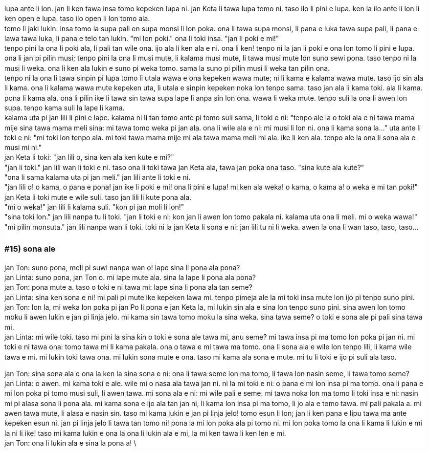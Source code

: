 lupa ante li lon. jan li ken tawa insa tomo kepeken lupa ni. jan Keta li tawa lupa tomo ni. taso ilo li pini e lupa. ken la ilo ante li lon li ken open e lupa. taso ilo open li lon tomo ala.  \
tomo li jaki lukin. insa tomo la supa pali en supa monsi li lon poka. ona li tawa supa monsi, li pana e luka tawa supa pali, li pana e lawa tawa luka, li pana e telo tan lukin. "mi lon poki." ona li toki insa. "jan li poki e mi!"  \
tenpo pini la ona li poki ala, li pali tan wile ona. ijo ala li ken ala e ni. ona li ken! tenpo ni la jan li poki e ona lon tomo li pini e lupa. ona li jan pi pilin musi; tenpo pini la ona li musi mute, li kalama musi mute, li tawa musi mute lon suno sewi pona. taso tenpo ni la musi li weka. ona li ken ala lukin e suno pi weka tomo. sama la suno pi pilin musi li weka tan pilin ona.  \
tenpo ni la ona li tawa sinpin pi lupa tomo li utala wawa e ona kepeken wawa mute; ni li kama e kalama wawa mute. taso ijo sin ala li kama. ona li kalama wawa mute kepeken uta, li utala e sinpin kepeken noka lon tenpo sama. taso jan ala li kama toki. ala li kama. pona li kama ala. ona li pilin ike li tawa sin tawa supa lape li anpa sin lon ona. wawa li weka mute. tenpo suli la ona li awen lon supa. tenpo kama suli la lape li kama.  \
kalama uta pi jan lili li pini e lape. kalama ni li tan tomo ante pi tomo suli sama, li toki e ni: "tenpo ale la o toki ala e ni tawa mama mije sina tawa mama meli sina: mi tawa tomo weka pi jan ala. ona li wile ala e ni: mi musi li lon ni. ona li kama sona la..." uta ante li toki e ni: "mi toki lon tenpo ala. mi toki tawa mama mije mi ala tawa mama meli mi ala. ike li ken ala. tenpo ale la ona li sona ala e musi mi ni."  \
jan Keta li toki: "jan lili o, sina ken ala ken kute e mi?"  \
"jan li toki." jan lili wan li toki e ni. taso ona li toki tawa jan Keta ala, tawa jan poka ona taso. "sina kute ala kute?"  \
"ona li sama kalama uta pi jan meli." jan lili ante li toki e ni.  \
"jan lili o! o kama, o pana e pona! jan ike li poki e mi! ona li pini e lupa! mi ken ala weka! o kama, o kama a! o weka e mi tan poki!" jan Keta li toki mute e wile suli. taso jan lili li kute pona ala.  \
"mi o weka!" jan lili li kalama suli. "kon pi jan moli li lon!"  \
"sina toki lon." jan lili nanpa tu li toki. "jan li toki e ni: kon jan li awen lon tomo pakala ni. kalama uta ona li meli. mi o weka wawa!"  \
"mi pilin monsuta." jan lili nanpa wan li toki. toki ni la jan Keta li sona e ni: jan lili tu ni li weka. awen la ona li wan taso, taso, taso...

### \#15) sona ale

jan Ton: suno pona, meli pi suwi nanpa wan o! lape sina li pona ala pona?  \
jan Linta: suno pona, jan Ton o. mi lape mute ala. sina la lape li pona ala pona?  \
jan Ton: pona mute a. taso o toki e ni tawa mi: lape sina li pona ala tan seme?  \
jan Linta: sina ken sona e ni! mi pali pi mute ike kepeken lawa mi. tenpo pimeja ale la mi toki insa mute lon ijo pi tenpo suno pini.  \
jan Ton: lon la, mi weka lon poka pi jan Po li pona e jan Keta la, mi lukin sin ala e sina lon tenpo suno pini. sina awen lon tomo moku li awen lukin e jan pi linja jelo. mi kama sin tawa tomo moku la sina weka. sina tawa seme? o toki e sona ale pi pali sina tawa mi.  \
jan Linta: mi wile toki. taso mi pini la sina kin o toki e sona ale tawa mi, anu seme? mi tawa insa pi ma tomo lon poka pi jan ni. mi toki e ni tawa ona: tomo tawa mi li kama pakala. ona o tawa e mi tawa ma tomo. ona li sona ala e wile lon tenpo lili, li kama wile tawa e mi. mi lukin toki tawa ona. mi lukin sona mute e ona. taso mi kama ala sona e mute. mi tu li toki e ijo pi suli ala taso.

jan Ton: sina sona ala e ona la ken la sina sona e ni: ona li tawa seme lon ma tomo, li tawa lon nasin seme, li tawa tomo seme?  \
jan Linta: o awen. mi kama toki e ale. wile mi o nasa ala tawa jan ni. ni la mi toki e ni: o pana e mi lon insa pi ma tomo. ona li pana e mi lon poka pi tomo musi suli, li awen tawa. mi sona ala e ni: mi wile pali e seme. mi tawa noka lon ma tomo li toki insa e ni: nasin mi pi alasa sona li pona ala. mi kama sona e ijo ala tan jan ni, li kama lon insa pi ma tomo, li jo ala e tomo tawa. mi pali pakala a. mi awen tawa mute, li alasa e nasin sin. taso mi kama lukin e jan pi linja jelo! tomo esun li lon; jan li ken pana e lipu tawa ma ante kepeken esun ni. jan pi linja jelo li tawa tan tomo ni! pona la mi lon poka ala pi tomo ni. mi lon poka tomo la ona li kama li lukin e mi la ni li ike! taso mi kama lukin e ona la ona li lukin ala e mi, la mi ken tawa li ken len e mi.  \
jan Ton: ona li lukin ala e sina la pona a!  \